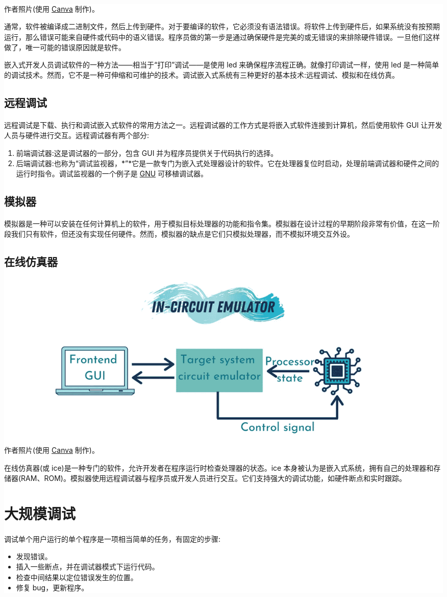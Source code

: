 作者照片(使用 [Canva](https://www.canva.com/) 制作)。

通常，软件被编译成二进制文件，然后上传到硬件。对于要编译的软件，它必须没有语法错误。将软件上传到硬件后，如果系统没有按预期运行，那么错误可能来自硬件或代码中的语义错误。程序员做的第一步是通过确保硬件是完美的或无错误的来排除硬件错误。一旦他们这样做了，唯一可能的错误原因就是软件。

嵌入式开发人员调试软件的一种方法——相当于“打印”调试——是使用 led 来确保程序流程正确。就像打印调试一样，使用 led 是一种简单的调试技术。然而，它不是一种可伸缩和可维护的技术。调试嵌入式系统有三种更好的基本技术:远程调试、模拟和在线仿真。

## 远程调试

远程调试是下载、执行和调试嵌入式软件的常用方法之一。远程调试器的工作方式是将嵌入式软件连接到计算机，然后使用软件 GUI 让开发人员与硬件进行交互。远程调试器有两个部分:

1.  前端调试器:这是调试器的一部分，包含 GUI 并为程序员提供关于代码执行的选择。
2.  后端调试器:也称为“调试监视器，*”*它是一款专门为嵌入式处理器设计的软件。它在处理器复位时启动，处理前端调试器和硬件之间的运行时指令。调试监视器的一个例子是 [GNU](https://www.gnu.org/software/gdb/) 可移植调试器。

## 模拟器

模拟器是一种可以安装在任何计算机上的软件，用于模拟目标处理器的功能和指令集。模拟器在设计过程的早期阶段非常有价值，在这一阶段我们只有软件，但还没有实现任何硬件。然而，模拟器的缺点是它们只模拟处理器，而不模拟环境交互外设。

## 在线仿真器

![](img/cd239d96015d0004039371c2120fb3a9.png)

作者照片(使用 [Canva](https://www.canva.com/) 制作)。

在线仿真器(或 ice)是一种专门的软件，允许开发者在程序运行时检查处理器的状态。ice 本身被认为是嵌入式系统，拥有自己的处理器和存储器(RAM、ROM)。模拟器使用远程调试器与程序员或开发人员进行交互。它们支持强大的调试功能，如硬件断点和实时跟踪。

# 大规模调试

调试单个用户运行的单个程序是一项相当简单的任务，有固定的步骤:

*   发现错误。
*   插入一些断点，并在调试器模式下运行代码。
*   检查中间结果以定位错误发生的位置。
*   修复 bug，更新程序。
